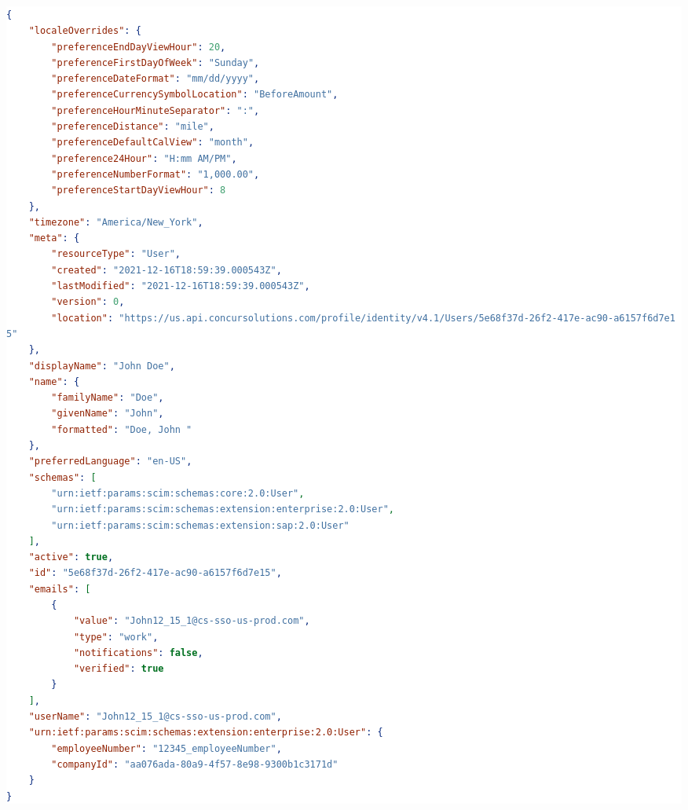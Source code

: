 ```json
{
    "localeOverrides": {
        "preferenceEndDayViewHour": 20,
        "preferenceFirstDayOfWeek": "Sunday",
        "preferenceDateFormat": "mm/dd/yyyy",
        "preferenceCurrencySymbolLocation": "BeforeAmount",
        "preferenceHourMinuteSeparator": ":",
        "preferenceDistance": "mile",
        "preferenceDefaultCalView": "month",
        "preference24Hour": "H:mm AM/PM",
        "preferenceNumberFormat": "1,000.00",
        "preferenceStartDayViewHour": 8
    },
    "timezone": "America/New_York",
    "meta": {
        "resourceType": "User",
        "created": "2021-12-16T18:59:39.000543Z",
        "lastModified": "2021-12-16T18:59:39.000543Z",
        "version": 0,
        "location": "https://us.api.concursolutions.com/profile/identity/v4.1/Users/5e68f37d-26f2-417e-ac90-a6157f6d7e15"
    },
    "displayName": "John Doe",
    "name": {
        "familyName": "Doe",
        "givenName": "John",
        "formatted": "Doe, John "
    },
    "preferredLanguage": "en-US",
    "schemas": [
        "urn:ietf:params:scim:schemas:core:2.0:User",
        "urn:ietf:params:scim:schemas:extension:enterprise:2.0:User",
        "urn:ietf:params:scim:schemas:extension:sap:2.0:User"
    ],
    "active": true,
    "id": "5e68f37d-26f2-417e-ac90-a6157f6d7e15",
    "emails": [
        {
            "value": "John12_15_1@cs-sso-us-prod.com",
            "type": "work",
            "notifications": false,
            "verified": true
        }
    ],
    "userName": "John12_15_1@cs-sso-us-prod.com",
    "urn:ietf:params:scim:schemas:extension:enterprise:2.0:User": {
        "employeeNumber": "12345_employeeNumber",
        "companyId": "aa076ada-80a9-4f57-8e98-9300b1c3171d"
    }
}
```
